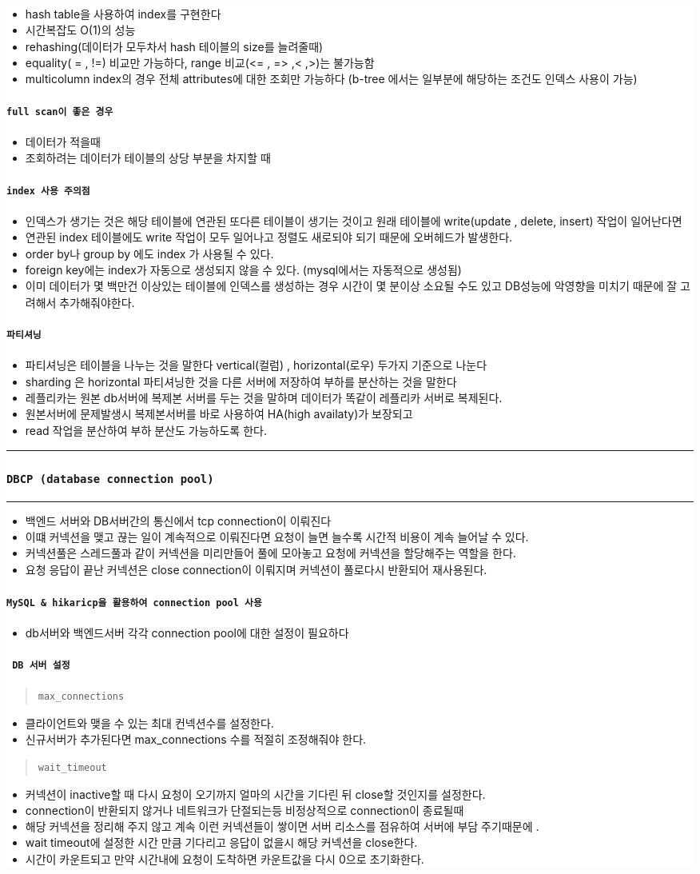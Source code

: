 - hash table을 사용하여 index를 구현한다
- 시간복잡도 O(1)의 성능
- rehashing(데이터가 모두차서 hash 테이블의 size를 늘려줄때)
- equality( = , !=) 비교만 가능하다, range 비교(<= , => ,< ,>)는 불가능함
- multicolumn index의 경우 전체 attributes에 대한 조회만 가능하다 (b-tree 에서는 일부분에 해당하는 조건도 인덱스 사용이 가능)

#### `full scan이 좋은 경우`
- 데이터가 적을때
- 조회하려는 데이터가 테이블의 상당 부분을 차지할 때


#### `index 사용 주의점`

- 인덱스가 생기는 것은 해당 테이블에 연관된 또다른 테이블이 생기는 것이고 원래 테이블에 write(update , delete, insert) 작업이 일어난다면
- 연관된 index 테이블에도 write 작업이 모두 일어나고 정렬도 새로되야 되기 때문에 오버헤드가 발생한다.
- order by나 group by 에도 index 가 사용될 수 있다.
- foreign key에는 index가 자동으로 생성되지 않을 수 있다. (mysql에서는 자동적으로 생성됨)
- 이미 데이터가 몇 백만건 이상있는 테이블에 인덱스를 생성하는 경우 시간이 몇 분이상 소요될 수도 있고 DB성능에 악영향을 미치기 때문에
  잘 고려해서 추가해줘야한다.


#### `파티셔닝 `

- 파티셔닝은 테이블을 나누는 것을 말한다 vertical(컬럼) , horizontal(로우) 두가지 기준으로 나눈다
- sharding 은  horizontal 파티셔닝한 것을 다른 서버에 저장하여 부하를 분산하는 것을 말한다
- 레플리카는 원본 db서버에 복제본 서버를 두는 것을 말하며 데이터가 똑같이 레플리카 서버로 복제된다.
- 원본서버에 문제발생시 복제본서버를 바로 사용하여 HA(high availaty)가 보장되고 
- read 작업을 분산하여 부하 분산도 가능하도록 한다.


---

### `DBCP (database connection pool)`

---
- 백엔드 서버와 DB서버간의 통신에서 tcp connection이 이뤄진다 
- 이떄 커넥션을 맺고 끊는 일이 계속적으로 이뤄진다면 요청이 늘면 늘수록 시간적 비용이 계속 늘어날 수 있다.
- 커넥션풀은 스레드풀과 같이 커넥션을 미리만들어 풀에 모아놓고 요청에 커넥션을 할당해주는 역할을 한다.
- 요청 응답이 끝난 커넥션은 close connection이 이뤄지며 커넥션이 풀로다시 반환되어 재사용된다. 


#### `MySQL & hikaricp을 활용하여 connection pool 사용`
- db서버와 백엔드서버 각각 connection pool에 대한 설정이 필요하다

#### ` DB 서버 설정`

> `max_connections`
- 클라이언트와 맺을 수 있는 최대 컨넥션수를 설정한다.
- 신규서버가 추가된다면 max_connections 수를 적절히 조정해줘야 한다.

> `wait_timeout`
- 커넥션이 inactive할 때 다시 요청이 오기까지 얼마의 시간을 기다린 뒤 close할 것인지를 설정한다.
- connection이 반환되지 않거나 네트워크가 단절되는등 비정상적으로 connection이 종료될때
- 해당 커넥션을 정리해 주지 않고 계속 이런 커넥션들이 쌓이면 서버 리소스를 점유하여 서버에 부담 주기때문에 .
- wait timeout에 설정한 시간 만큼 기다리고 응답이 없을시 해당 커넥션을 close한다.
- 시간이 카운트되고 만약 시간내에 요청이 도착하면 카운트값을 다시 0으로 초기화한다.
